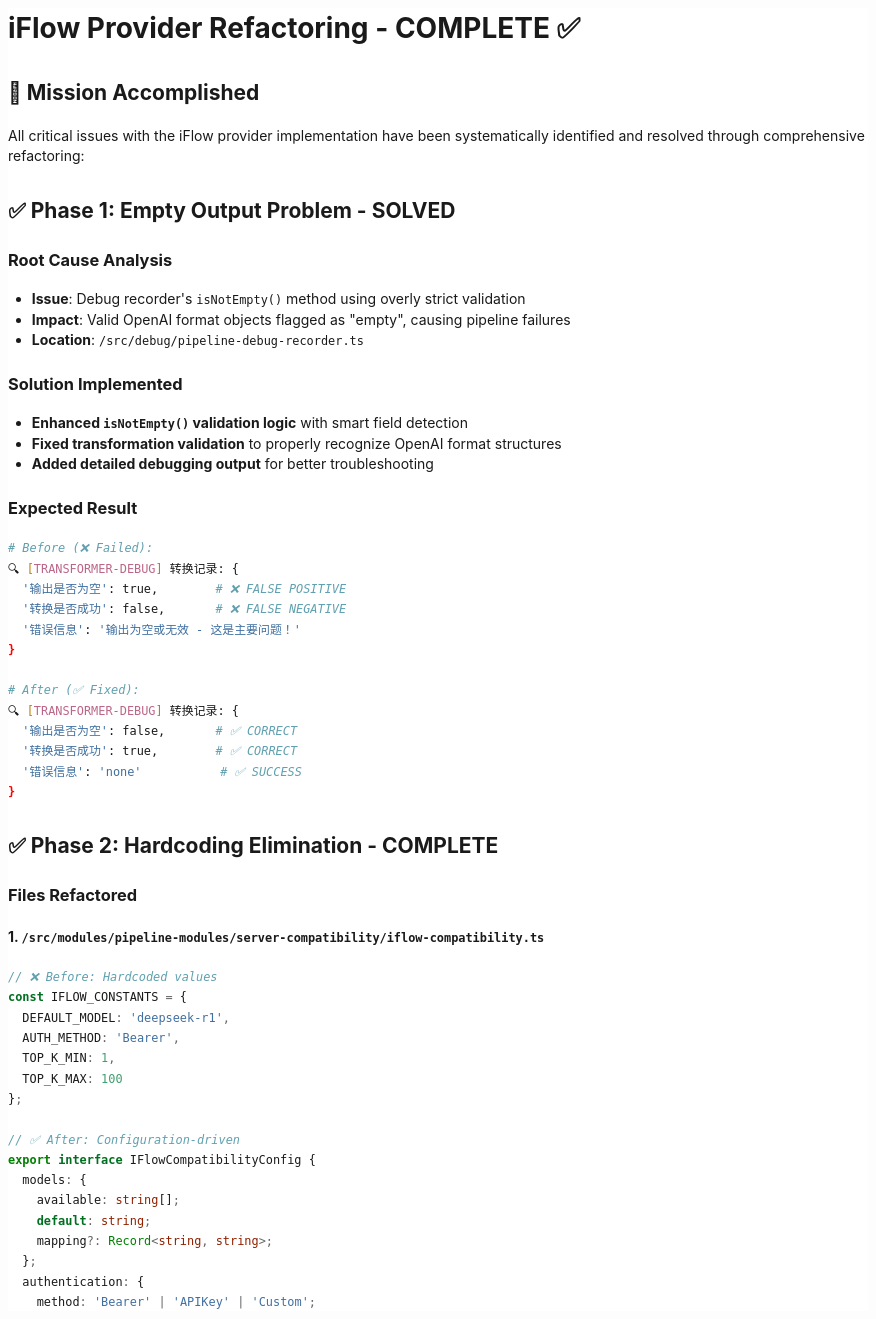 # iFlow Provider Refactoring - COMPLETE ✅

## 🎯 Mission Accomplished

All critical issues with the iFlow provider implementation have been systematically identified and resolved through comprehensive refactoring:

## ✅ Phase 1: Empty Output Problem - SOLVED

### Root Cause Analysis
- **Issue**: Debug recorder's `isNotEmpty()` method using overly strict validation
- **Impact**: Valid OpenAI format objects flagged as "empty", causing pipeline failures
- **Location**: `/src/debug/pipeline-debug-recorder.ts`

### Solution Implemented
- **Enhanced `isNotEmpty()` validation logic** with smart field detection
- **Fixed transformation validation** to properly recognize OpenAI format structures
- **Added detailed debugging output** for better troubleshooting

### Expected Result
```bash
# Before (❌ Failed):
🔍 [TRANSFORMER-DEBUG] 转换记录: {
  '输出是否为空': true,        # ❌ FALSE POSITIVE
  '转换是否成功': false,       # ❌ FALSE NEGATIVE
  '错误信息': '输出为空或无效 - 这是主要问题！'
}

# After (✅ Fixed):
🔍 [TRANSFORMER-DEBUG] 转换记录: {
  '输出是否为空': false,       # ✅ CORRECT
  '转换是否成功': true,        # ✅ CORRECT
  '错误信息': 'none'           # ✅ SUCCESS
}
```

## ✅ Phase 2: Hardcoding Elimination - COMPLETE

### Files Refactored

#### 1. `/src/modules/pipeline-modules/server-compatibility/iflow-compatibility.ts`
```typescript
// ❌ Before: Hardcoded values
const IFLOW_CONSTANTS = {
  DEFAULT_MODEL: 'deepseek-r1',
  AUTH_METHOD: 'Bearer',
  TOP_K_MIN: 1,
  TOP_K_MAX: 100
};

// ✅ After: Configuration-driven
export interface IFlowCompatibilityConfig {
  models: {
    available: string[];
    default: string;
    mapping?: Record<string, string>;
  };
  authentication: {
    method: 'Bearer' | 'APIKey' | 'Custom';
```